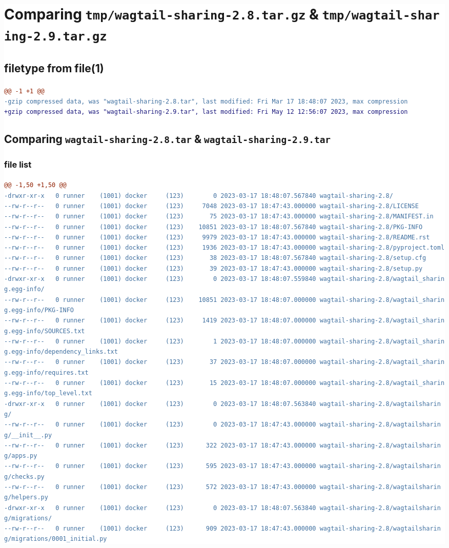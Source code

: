 # Comparing `tmp/wagtail-sharing-2.8.tar.gz` & `tmp/wagtail-sharing-2.9.tar.gz`

## filetype from file(1)

```diff
@@ -1 +1 @@
-gzip compressed data, was "wagtail-sharing-2.8.tar", last modified: Fri Mar 17 18:48:07 2023, max compression
+gzip compressed data, was "wagtail-sharing-2.9.tar", last modified: Fri May 12 12:56:07 2023, max compression
```

## Comparing `wagtail-sharing-2.8.tar` & `wagtail-sharing-2.9.tar`

### file list

```diff
@@ -1,50 +1,50 @@
-drwxr-xr-x   0 runner    (1001) docker     (123)        0 2023-03-17 18:48:07.567840 wagtail-sharing-2.8/
--rw-r--r--   0 runner    (1001) docker     (123)     7048 2023-03-17 18:47:43.000000 wagtail-sharing-2.8/LICENSE
--rw-r--r--   0 runner    (1001) docker     (123)       75 2023-03-17 18:47:43.000000 wagtail-sharing-2.8/MANIFEST.in
--rw-r--r--   0 runner    (1001) docker     (123)    10851 2023-03-17 18:48:07.567840 wagtail-sharing-2.8/PKG-INFO
--rw-r--r--   0 runner    (1001) docker     (123)     9979 2023-03-17 18:47:43.000000 wagtail-sharing-2.8/README.rst
--rw-r--r--   0 runner    (1001) docker     (123)     1936 2023-03-17 18:47:43.000000 wagtail-sharing-2.8/pyproject.toml
--rw-r--r--   0 runner    (1001) docker     (123)       38 2023-03-17 18:48:07.567840 wagtail-sharing-2.8/setup.cfg
--rw-r--r--   0 runner    (1001) docker     (123)       39 2023-03-17 18:47:43.000000 wagtail-sharing-2.8/setup.py
-drwxr-xr-x   0 runner    (1001) docker     (123)        0 2023-03-17 18:48:07.559840 wagtail-sharing-2.8/wagtail_sharing.egg-info/
--rw-r--r--   0 runner    (1001) docker     (123)    10851 2023-03-17 18:48:07.000000 wagtail-sharing-2.8/wagtail_sharing.egg-info/PKG-INFO
--rw-r--r--   0 runner    (1001) docker     (123)     1419 2023-03-17 18:48:07.000000 wagtail-sharing-2.8/wagtail_sharing.egg-info/SOURCES.txt
--rw-r--r--   0 runner    (1001) docker     (123)        1 2023-03-17 18:48:07.000000 wagtail-sharing-2.8/wagtail_sharing.egg-info/dependency_links.txt
--rw-r--r--   0 runner    (1001) docker     (123)       37 2023-03-17 18:48:07.000000 wagtail-sharing-2.8/wagtail_sharing.egg-info/requires.txt
--rw-r--r--   0 runner    (1001) docker     (123)       15 2023-03-17 18:48:07.000000 wagtail-sharing-2.8/wagtail_sharing.egg-info/top_level.txt
-drwxr-xr-x   0 runner    (1001) docker     (123)        0 2023-03-17 18:48:07.563840 wagtail-sharing-2.8/wagtailsharing/
--rw-r--r--   0 runner    (1001) docker     (123)        0 2023-03-17 18:47:43.000000 wagtail-sharing-2.8/wagtailsharing/__init__.py
--rw-r--r--   0 runner    (1001) docker     (123)      322 2023-03-17 18:47:43.000000 wagtail-sharing-2.8/wagtailsharing/apps.py
--rw-r--r--   0 runner    (1001) docker     (123)      595 2023-03-17 18:47:43.000000 wagtail-sharing-2.8/wagtailsharing/checks.py
--rw-r--r--   0 runner    (1001) docker     (123)      572 2023-03-17 18:47:43.000000 wagtail-sharing-2.8/wagtailsharing/helpers.py
-drwxr-xr-x   0 runner    (1001) docker     (123)        0 2023-03-17 18:48:07.563840 wagtail-sharing-2.8/wagtailsharing/migrations/
--rw-r--r--   0 runner    (1001) docker     (123)      909 2023-03-17 18:47:43.000000 wagtail-sharing-2.8/wagtailsharing/migrations/0001_initial.py
```